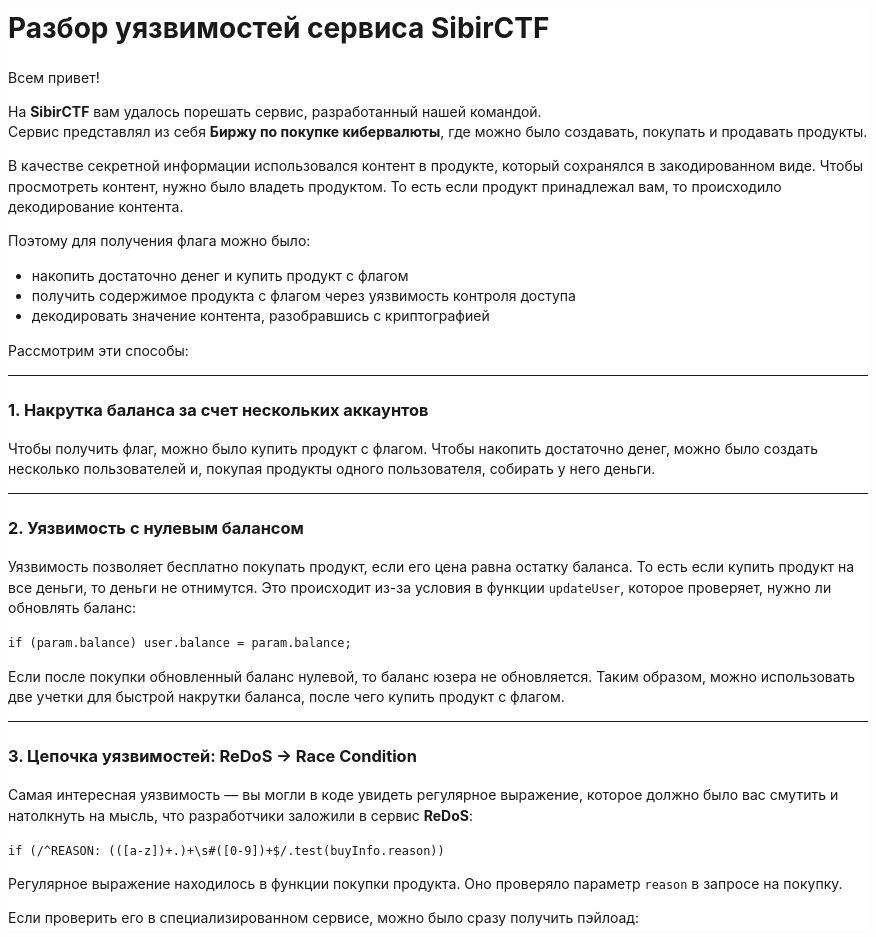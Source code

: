 # Разбор уязвимостей сервиса SibirCTF

Всем привет!

На **SibirCTF** вам удалось порешать сервис, разработанный нашей командой.  
Сервис представлял из себя **Биржу по покупке кибервалюты**, где можно было создавать, покупать и продавать продукты. 

В качестве секретной информации использовался контент в продукте, который сохранялся в закодированном виде. Чтобы просмотреть контент, нужно было владеть продуктом. То есть если продукт принадлежал вам, то происходило декодирование контента. 

Поэтому для получения флага можно было:
- накопить достаточно денег и купить продукт с флагом
- получить содержимое продукта с флагом через уязвимость контроля доступа
- декодировать значение контента, разобравшись с криптографией

Рассмотрим эти способы:

---

### 1. Накрутка баланса за счет нескольких аккаунтов

Чтобы получить флаг, можно было купить продукт с флагом. Чтобы накопить достаточно денег, можно было создать несколько пользователей и, покупая продукты одного пользователя, собирать у него деньги.

---

### 2. Уязвимость с нулевым балансом

Уязвимость позволяет бесплатно покупать продукт, если его цена равна остатку баланса. То есть если купить продукт на все деньги, то деньги не отнимутся. Это происходит из-за условия в функции `updateUser`, которое проверяет, нужно ли обновлять баланс:
```
if (param.balance) user.balance = param.balance;
```
Если после покупки обновленный баланс нулевой, то баланс юзера не обновляется. Таким образом, можно использовать две учетки для быстрой накрутки баланса, после чего купить продукт с флагом.

---

### 3. Цепочка уязвимостей: ReDoS → Race Condition

Самая интересная уязвимость — вы могли в коде увидеть регулярное выражение, которое должно было вас смутить и натолкнуть на мысль, что разработчики заложили в сервис **ReDoS**:
```
if (/^REASON: (([a-z])+.)+\s#([0-9])+$/.test(buyInfo.reason))
```
Регулярное выражение находилось в функции покупки продукта. Оно проверяло параметр `reason` в запросе на покупку. 

Если проверить его в специализированном сервисе, можно было сразу получить пэйлоад:
